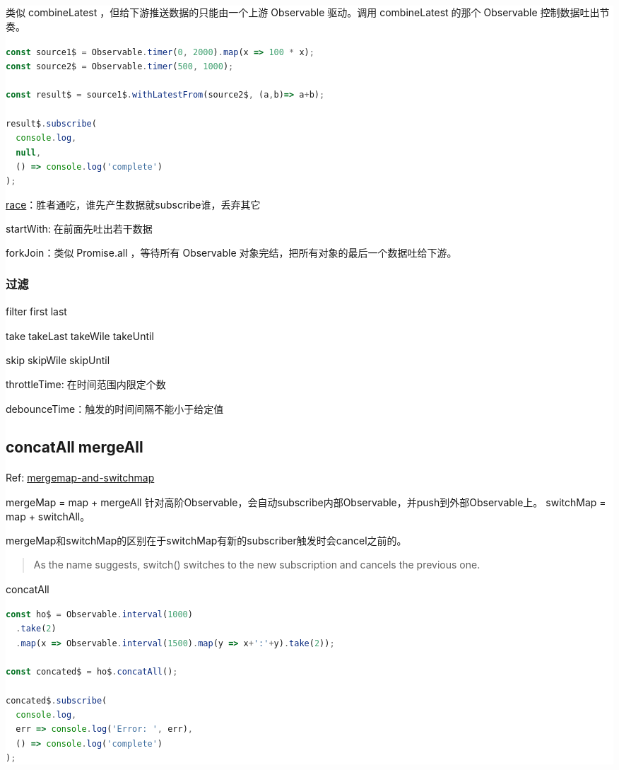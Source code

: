 类似 combineLatest ，但给下游推送数据的只能由一个上游 Observable 驱动。调用 combineLatest 的那个 Observable 控制数据吐出节奏。

```js
const source1$ = Observable.timer(0, 2000).map(x => 100 * x);
const source2$ = Observable.timer(500, 1000);

const result$ = source1$.withLatestFrom(source2$, (a,b)=> a+b);

result$.subscribe(
  console.log,
  null,
  () => console.log('complete')
);
```

[race](https://rxmarbles.com/#race)：胜者通吃，谁先产生数据就subscribe谁，丢弃其它

startWith: 在前面先吐出若干数据

forkJoin：类似 Promise.all ，等待所有 Observable 对象完结，把所有对象的最后一个数据吐给下游。

### 过滤

filter first last

take takeLast takeWile takeUntil

skip skipWile skipUntil

throttleTime: 在时间范围内限定个数

debounceTime：触发的时间间隔不能小于给定值

## concatAll mergeAll

Ref: [mergemap-and-switchmap](https://netbasal.com/understanding-mergemap-and-switchmap-in-rxjs-13cf9c57c885)

mergeMap = map + mergeAll 针对高阶Observable，会自动subscribe内部Observable，并push到外部Observable上。
switchMap = map + switchAll。

mergeMap和switchMap的区别在于switchMap有新的subscriber触发时会cancel之前的。
>As the name suggests, switch() switches to the new subscription and cancels the previous one.

concatAll
```js
const ho$ = Observable.interval(1000)
  .take(2)
  .map(x => Observable.interval(1500).map(y => x+':'+y).take(2));

const concated$ = ho$.concatAll();

concated$.subscribe(
  console.log,
  err => console.log('Error: ', err),
  () => console.log('complete')
);
```
